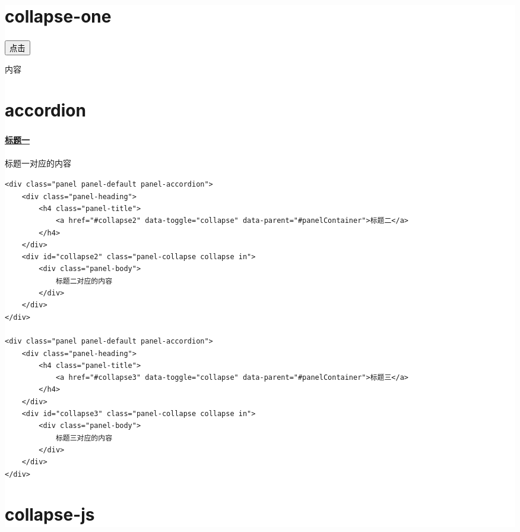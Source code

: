 </div>

collapse-one
===
<button type="button" class="btn btn-primary" data-toggle="collapse" data-target="#myCol">点击</button>
<div id="myCol" class="collapse in">内容</div>


accordion
===
<div class="panel-group" id="panelContainer">
    <div class="panel panel-default panel-accordion">
        <div class="panel-heading">
            <h4 class="panel-title">
                <a href="#collapse1" data-toggle="collapse" data-parent="#panelContainer">标题一</a>
            </h4>
        </div>
        <div id="collapse1" class="panel-collapse collapse in">
            <div class="panel-body">
                标题一对应的内容
            </div>
        </div>
    </div>

    <div class="panel panel-default panel-accordion">
        <div class="panel-heading">
            <h4 class="panel-title">
                <a href="#collapse2" data-toggle="collapse" data-parent="#panelContainer">标题二</a>
            </h4>
        </div>
        <div id="collapse2" class="panel-collapse collapse in">
            <div class="panel-body">
                标题二对应的内容
            </div>
        </div>
    </div>

    <div class="panel panel-default panel-accordion">
        <div class="panel-heading">
            <h4 class="panel-title">
                <a href="#collapse3" data-toggle="collapse" data-parent="#panelContainer">标题三</a>
            </h4>
        </div>
        <div id="collapse3" class="panel-collapse collapse in">
            <div class="panel-body">
                标题三对应的内容
            </div>
        </div>
    </div>

</div>

collapse-js
===
